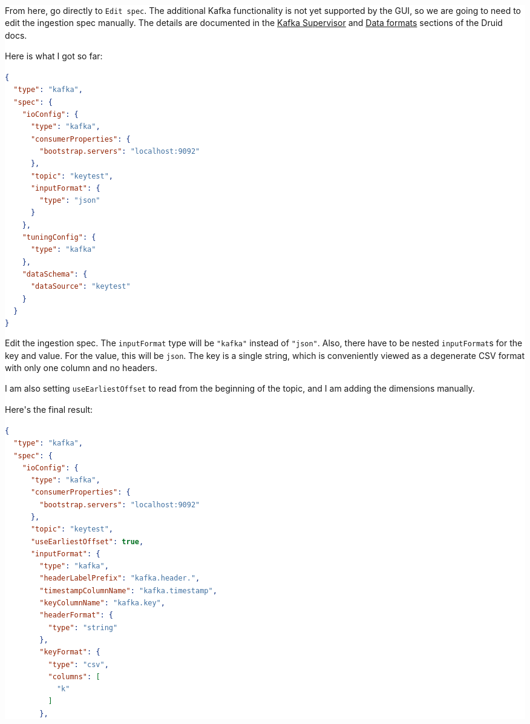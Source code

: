 From here, go directly to `Edit spec`. The additional Kafka functionality is not yet supported by the GUI, so we are going to need to edit the ingestion spec manually. The details are documented in the [Kafka Supervisor](https://druid.apache.org/docs/latest/development/extensions-core/kafka-ingestion.html#kafka-input-format-supervisor-spec-example) and [Data formats](https://druid.apache.org/docs/latest/ingestion/data-formats.html#kafka) sections of the Druid docs.

Here is what I got so far:

```json
{
  "type": "kafka",
  "spec": {
    "ioConfig": {
      "type": "kafka",
      "consumerProperties": {
        "bootstrap.servers": "localhost:9092"
      },
      "topic": "keytest",
      "inputFormat": {
        "type": "json"
      }
    },
    "tuningConfig": {
      "type": "kafka"
    },
    "dataSchema": {
      "dataSource": "keytest"
    }
  }
}
```

Edit the ingestion spec. The `inputFormat` type will be `"kafka"` instead of `"json"`. Also, there have to be nested `inputFormat`s for the key and value. For the value, this will be `json`. The key is a single string, which is conveniently viewed as a degenerate CSV format with only one column and no headers.

I am also setting `useEarliestOffset` to read from the beginning of the topic, and I am adding the dimensions manually.

Here's the final result:

```json
{
  "type": "kafka",
  "spec": {
    "ioConfig": {
      "type": "kafka",
      "consumerProperties": {
        "bootstrap.servers": "localhost:9092"
      },
      "topic": "keytest",
      "useEarliestOffset": true,
      "inputFormat": {
        "type": "kafka",
        "headerLabelPrefix": "kafka.header.",
        "timestampColumnName": "kafka.timestamp",
        "keyColumnName": "kafka.key",
        "headerFormat": {
          "type": "string"
        },
        "keyFormat": {
          "type": "csv",
          "columns": [
            "k"
          ]
        },
```